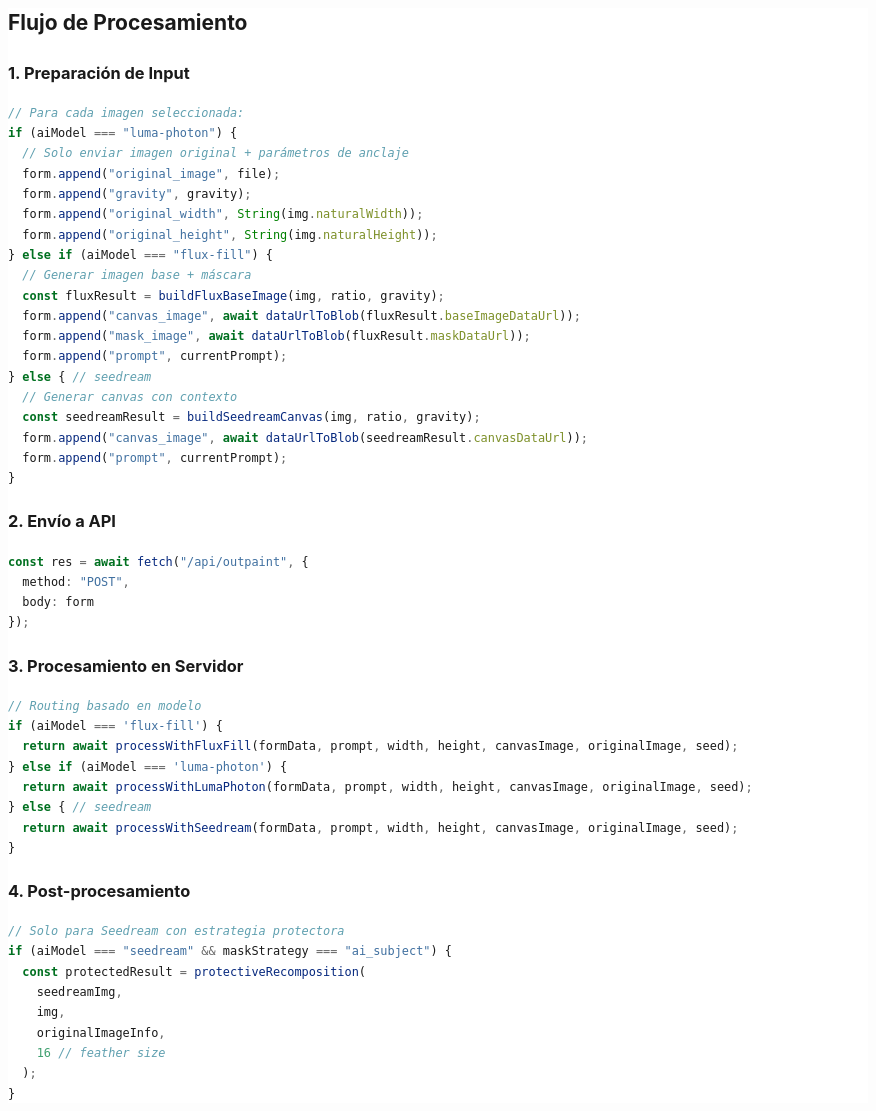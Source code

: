 ## Flujo de Procesamiento

### 1. Preparación de Input
```typescript
// Para cada imagen seleccionada:
if (aiModel === "luma-photon") {
  // Solo enviar imagen original + parámetros de anclaje
  form.append("original_image", file);
  form.append("gravity", gravity);
  form.append("original_width", String(img.naturalWidth));
  form.append("original_height", String(img.naturalHeight));
} else if (aiModel === "flux-fill") {
  // Generar imagen base + máscara
  const fluxResult = buildFluxBaseImage(img, ratio, gravity);
  form.append("canvas_image", await dataUrlToBlob(fluxResult.baseImageDataUrl));
  form.append("mask_image", await dataUrlToBlob(fluxResult.maskDataUrl));
  form.append("prompt", currentPrompt);
} else { // seedream
  // Generar canvas con contexto
  const seedreamResult = buildSeedreamCanvas(img, ratio, gravity);
  form.append("canvas_image", await dataUrlToBlob(seedreamResult.canvasDataUrl));
  form.append("prompt", currentPrompt);
}
```

### 2. Envío a API
```typescript
const res = await fetch("/api/outpaint", {
  method: "POST",
  body: form
});
```

### 3. Procesamiento en Servidor
```typescript
// Routing basado en modelo
if (aiModel === 'flux-fill') {
  return await processWithFluxFill(formData, prompt, width, height, canvasImage, originalImage, seed);
} else if (aiModel === 'luma-photon') {
  return await processWithLumaPhoton(formData, prompt, width, height, canvasImage, originalImage, seed);
} else { // seedream
  return await processWithSeedream(formData, prompt, width, height, canvasImage, originalImage, seed);
}
```

### 4. Post-procesamiento
```typescript
// Solo para Seedream con estrategia protectora
if (aiModel === "seedream" && maskStrategy === "ai_subject") {
  const protectedResult = protectiveRecomposition(
    seedreamImg,
    img,
    originalImageInfo,
    16 // feather size
  );
}
```
